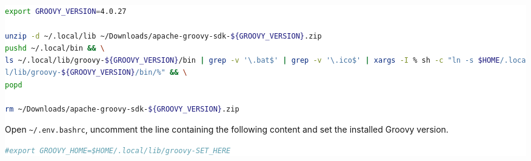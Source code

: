 ```bash
export GROOVY_VERSION=4.0.27

unzip -d ~/.local/lib ~/Downloads/apache-groovy-sdk-${GROOVY_VERSION}.zip
pushd ~/.local/bin && \
ls ~/.local/lib/groovy-${GROOVY_VERSION}/bin | grep -v '\.bat$' | grep -v '\.ico$' | xargs -I % sh -c "ln -s $HOME/.local/lib/groovy-${GROOVY_VERSION}/bin/%" && \
popd

rm ~/Downloads/apache-groovy-sdk-${GROOVY_VERSION}.zip
```

Open `~/.env.bashrc`, uncomment the line containing the following content and set the installed Groovy version.

```bash
#export GROOVY_HOME=$HOME/.local/lib/groovy-SET_HERE
```
